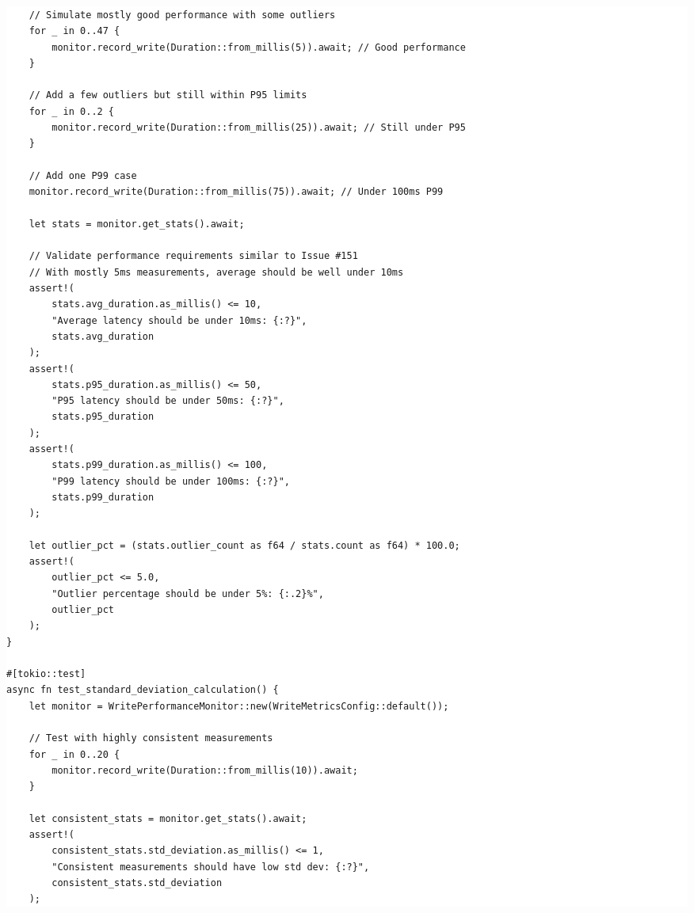         // Simulate mostly good performance with some outliers
        for _ in 0..47 {
            monitor.record_write(Duration::from_millis(5)).await; // Good performance
        }

        // Add a few outliers but still within P95 limits
        for _ in 0..2 {
            monitor.record_write(Duration::from_millis(25)).await; // Still under P95
        }

        // Add one P99 case
        monitor.record_write(Duration::from_millis(75)).await; // Under 100ms P99

        let stats = monitor.get_stats().await;

        // Validate performance requirements similar to Issue #151
        // With mostly 5ms measurements, average should be well under 10ms
        assert!(
            stats.avg_duration.as_millis() <= 10,
            "Average latency should be under 10ms: {:?}",
            stats.avg_duration
        );
        assert!(
            stats.p95_duration.as_millis() <= 50,
            "P95 latency should be under 50ms: {:?}",
            stats.p95_duration
        );
        assert!(
            stats.p99_duration.as_millis() <= 100,
            "P99 latency should be under 100ms: {:?}",
            stats.p99_duration
        );

        let outlier_pct = (stats.outlier_count as f64 / stats.count as f64) * 100.0;
        assert!(
            outlier_pct <= 5.0,
            "Outlier percentage should be under 5%: {:.2}%",
            outlier_pct
        );
    }

    #[tokio::test]
    async fn test_standard_deviation_calculation() {
        let monitor = WritePerformanceMonitor::new(WriteMetricsConfig::default());

        // Test with highly consistent measurements
        for _ in 0..20 {
            monitor.record_write(Duration::from_millis(10)).await;
        }

        let consistent_stats = monitor.get_stats().await;
        assert!(
            consistent_stats.std_deviation.as_millis() <= 1,
            "Consistent measurements should have low std dev: {:?}",
            consistent_stats.std_deviation
        );
